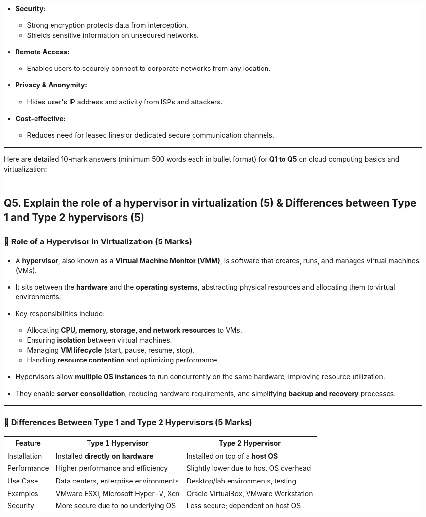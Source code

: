 * **Security:**

  * Strong encryption protects data from interception.
  * Shields sensitive information on unsecured networks.

* **Remote Access:**

  * Enables users to securely connect to corporate networks from any location.

* **Privacy & Anonymity:**

  * Hides user's IP address and activity from ISPs and attackers.

* **Cost-effective:**

  * Reduces need for leased lines or dedicated secure communication channels.

---

Here are detailed 10-mark answers (minimum 500 words each in bullet format) for **Q1 to Q5** on cloud computing basics and virtualization:

---

## **Q5. Explain the role of a hypervisor in virtualization (5) & Differences between Type 1 and Type 2 hypervisors (5)**

### 🔹 **Role of a Hypervisor in Virtualization (5 Marks)**

* A **hypervisor**, also known as a **Virtual Machine Monitor (VMM)**, is software that creates, runs, and manages virtual machines (VMs).
* It sits between the **hardware** and the **operating systems**, abstracting physical resources and allocating them to virtual environments.
* Key responsibilities include:

  * Allocating **CPU, memory, storage, and network resources** to VMs.
  * Ensuring **isolation** between virtual machines.
  * Managing **VM lifecycle** (start, pause, resume, stop).
  * Handling **resource contention** and optimizing performance.
* Hypervisors allow **multiple OS instances** to run concurrently on the same hardware, improving resource utilization.
* They enable **server consolidation**, reducing hardware requirements, and simplifying **backup and recovery** processes.

---

### 🔹 **Differences Between Type 1 and Type 2 Hypervisors (5 Marks)**

| Feature      | Type 1 Hypervisor                     | Type 2 Hypervisor                      |
| ------------ | ------------------------------------- | -------------------------------------- |
| Installation | Installed **directly on hardware**    | Installed on top of a **host OS**      |
| Performance  | Higher performance and efficiency     | Slightly lower due to host OS overhead |
| Use Case     | Data centers, enterprise environments | Desktop/lab environments, testing      |
| Examples     | VMware ESXi, Microsoft Hyper-V, Xen   | Oracle VirtualBox, VMware Workstation  |
| Security     | More secure due to no underlying OS   | Less secure; dependent on host OS      |
